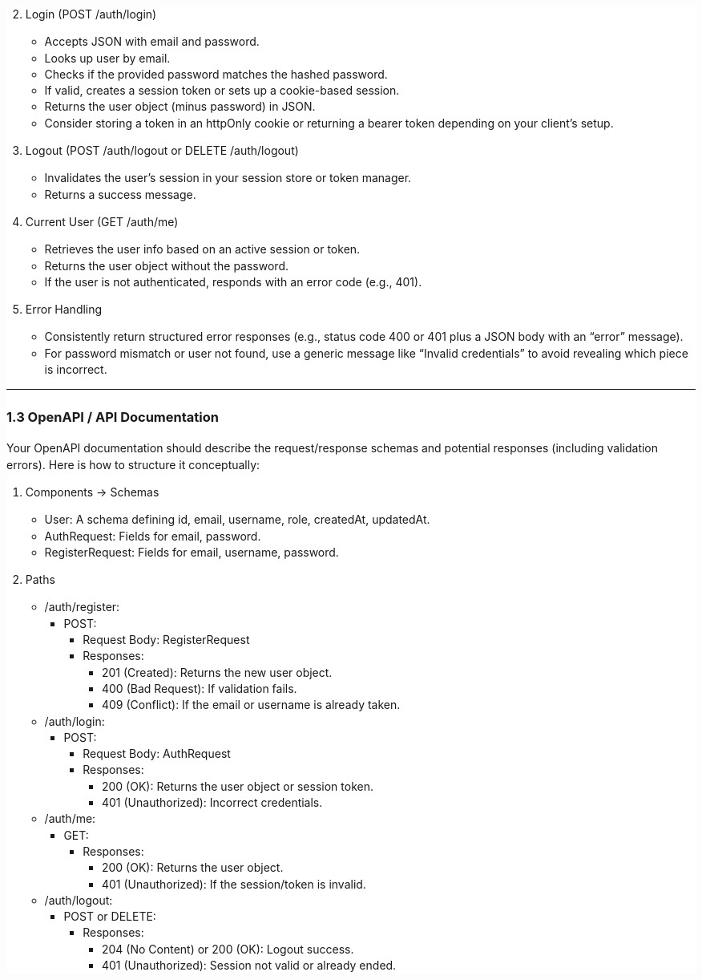 2. Login (POST /auth/login)
   - Accepts JSON with email and password.
   - Looks up user by email.
   - Checks if the provided password matches the hashed password.
   - If valid, creates a session token or sets up a cookie-based session.
   - Returns the user object (minus password) in JSON.
   - Consider storing a token in an httpOnly cookie or returning a bearer token depending on your client’s setup.  

3. Logout (POST /auth/logout or DELETE /auth/logout)
   - Invalidates the user’s session in your session store or token manager.
   - Returns a success message.

4. Current User (GET /auth/me)  
   - Retrieves the user info based on an active session or token.
   - Returns the user object without the password.
   - If the user is not authenticated, responds with an error code (e.g., 401).

5. Error Handling  
   - Consistently return structured error responses (e.g., status code 400 or 401 plus a JSON body with an “error” message).  
   - For password mismatch or user not found, use a generic message like “Invalid credentials” to avoid revealing which piece is incorrect.

---

### 1.3 OpenAPI / API Documentation

Your OpenAPI documentation should describe the request/response schemas and potential responses (including validation errors). Here is how to structure it conceptually:

1. Components → Schemas  
   - User: A schema defining id, email, username, role, createdAt, updatedAt.  
   - AuthRequest: Fields for email, password.  
   - RegisterRequest: Fields for email, username, password.  

2. Paths  
   - /auth/register:  
     - POST:  
       - Request Body: RegisterRequest  
       - Responses:  
         - 201 (Created): Returns the new user object.  
         - 400 (Bad Request): If validation fails.  
         - 409 (Conflict): If the email or username is already taken.  
   - /auth/login:  
     - POST:  
       - Request Body: AuthRequest  
       - Responses:  
         - 200 (OK): Returns the user object or session token.  
         - 401 (Unauthorized): Incorrect credentials.  
   - /auth/me:  
     - GET:  
       - Responses:  
         - 200 (OK): Returns the user object.  
         - 401 (Unauthorized): If the session/token is invalid.  
   - /auth/logout:  
     - POST or DELETE:  
       - Responses:  
         - 204 (No Content) or 200 (OK): Logout success.  
         - 401 (Unauthorized): Session not valid or already ended.  
